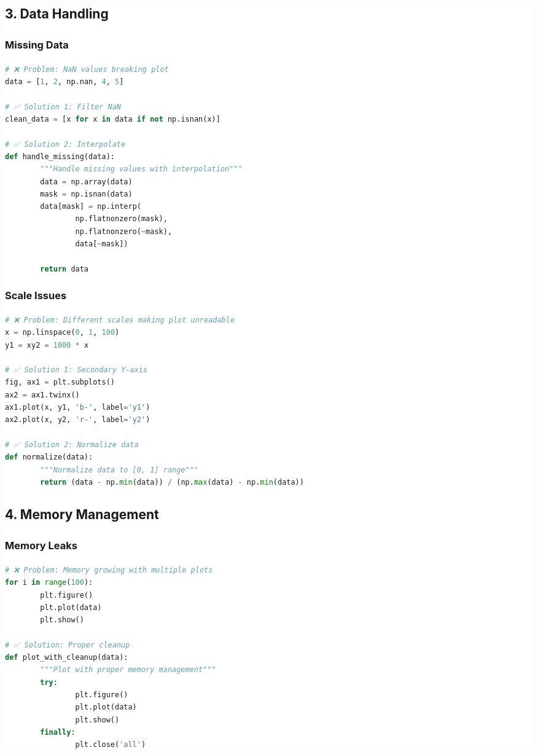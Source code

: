## 3. Data Handling

### Missing Data
```py
# ❌ Problem: NaN values breaking plot
data = [1, 2, np.nan, 4, 5]

# ✅ Solution 1: Filter NaN
clean_data = [x for x in data if not np.isnan(x)]

# ✅ Solution 2: Interpolate
def handle_missing(data):
		"""Handle missing values with interpolation"""
		data = np.array(data)
		mask = np.isnan(data)
		data[mask] = np.interp(
				np.flatnonzero(mask),
				np.flatnonzero(~mask),
				data[~mask])
				
		return data
```

### Scale Issues
```py
# ❌ Problem: Different scales making plot unreadable
x = np.linspace(0, 1, 100)
y1 = xy2 = 1000 * x

# ✅ Solution 1: Secondary Y-axis
fig, ax1 = plt.subplots()
ax2 = ax1.twinx()
ax1.plot(x, y1, 'b-', label='y1')
ax2.plot(x, y2, 'r-', label='y2')

# ✅ Solution 2: Normalize data
def normalize(data):
		"""Normalize data to [0, 1] range"""
		return (data - np.min(data)) / (np.max(data) - np.min(data))
```

## 4. Memory Management
### Memory Leaks
```py
# ❌ Problem: Memory growing with multiple plots
for i in range(100):
		plt.figure()
		plt.plot(data)
		plt.show()
		
# ✅ Solution: Proper cleanup
def plot_with_cleanup(data):
		"""Plot with proper memory management"""
		try:
				plt.figure()
				plt.plot(data)
				plt.show()
		finally:
				plt.close('all')
```

